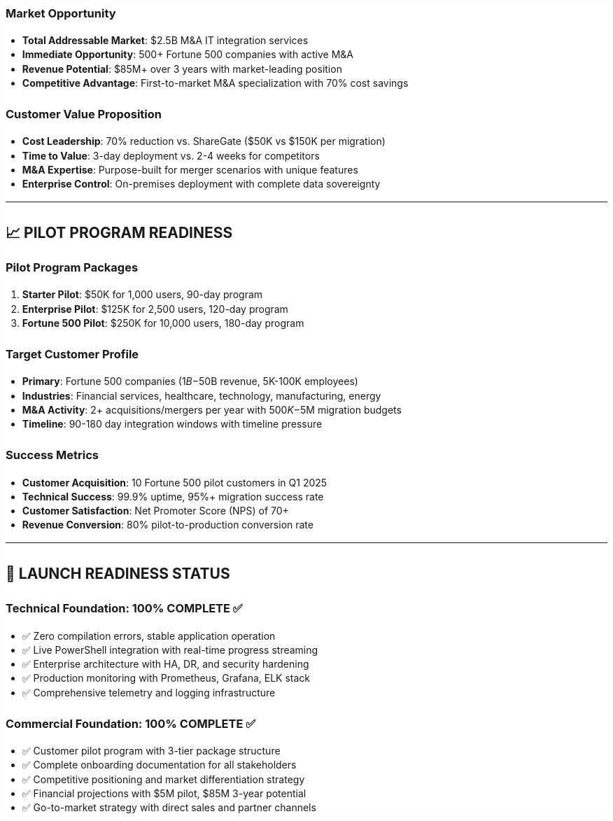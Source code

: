 ### **Market Opportunity**
- **Total Addressable Market**: $2.5B M&A IT integration services
- **Immediate Opportunity**: 500+ Fortune 500 companies with active M&A
- **Revenue Potential**: $85M+ over 3 years with market-leading position
- **Competitive Advantage**: First-to-market M&A specialization with 70% cost savings

### **Customer Value Proposition**
- **Cost Leadership**: 70% reduction vs. ShareGate ($50K vs $150K per migration)
- **Time to Value**: 3-day deployment vs. 2-4 weeks for competitors  
- **M&A Expertise**: Purpose-built for merger scenarios with unique features
- **Enterprise Control**: On-premises deployment with complete data sovereignty

---

## 📈 PILOT PROGRAM READINESS

### **Pilot Program Packages**
1. **Starter Pilot**: $50K for 1,000 users, 90-day program
2. **Enterprise Pilot**: $125K for 2,500 users, 120-day program  
3. **Fortune 500 Pilot**: $250K for 10,000 users, 180-day program

### **Target Customer Profile**
- **Primary**: Fortune 500 companies ($1B-$50B revenue, 5K-100K employees)
- **Industries**: Financial services, healthcare, technology, manufacturing, energy
- **M&A Activity**: 2+ acquisitions/mergers per year with $500K-$5M migration budgets
- **Timeline**: 90-180 day integration windows with timeline pressure

### **Success Metrics**
- **Customer Acquisition**: 10 Fortune 500 pilot customers in Q1 2025
- **Technical Success**: 99.9% uptime, 95%+ migration success rate
- **Customer Satisfaction**: Net Promoter Score (NPS) of 70+
- **Revenue Conversion**: 80% pilot-to-production conversion rate

---

## 🚀 LAUNCH READINESS STATUS

### **Technical Foundation: 100% COMPLETE ✅**
- ✅ Zero compilation errors, stable application operation
- ✅ Live PowerShell integration with real-time progress streaming  
- ✅ Enterprise architecture with HA, DR, and security hardening
- ✅ Production monitoring with Prometheus, Grafana, ELK stack
- ✅ Comprehensive telemetry and logging infrastructure

### **Commercial Foundation: 100% COMPLETE ✅**
- ✅ Customer pilot program with 3-tier package structure
- ✅ Complete onboarding documentation for all stakeholders  
- ✅ Competitive positioning and market differentiation strategy
- ✅ Financial projections with $5M pilot, $85M 3-year potential
- ✅ Go-to-market strategy with direct sales and partner channels
